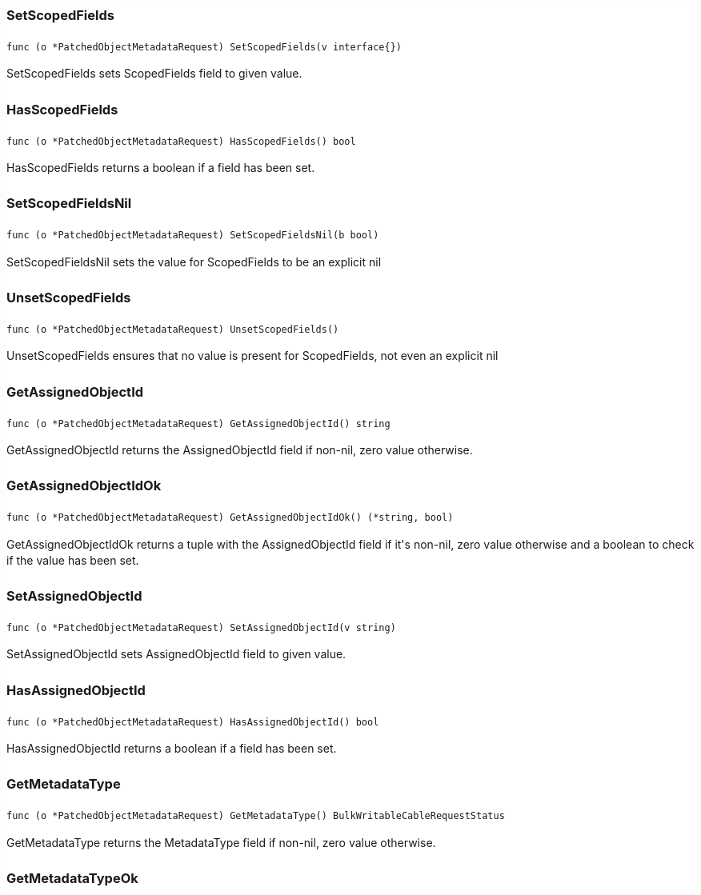 ### SetScopedFields

`func (o *PatchedObjectMetadataRequest) SetScopedFields(v interface{})`

SetScopedFields sets ScopedFields field to given value.

### HasScopedFields

`func (o *PatchedObjectMetadataRequest) HasScopedFields() bool`

HasScopedFields returns a boolean if a field has been set.

### SetScopedFieldsNil

`func (o *PatchedObjectMetadataRequest) SetScopedFieldsNil(b bool)`

 SetScopedFieldsNil sets the value for ScopedFields to be an explicit nil

### UnsetScopedFields
`func (o *PatchedObjectMetadataRequest) UnsetScopedFields()`

UnsetScopedFields ensures that no value is present for ScopedFields, not even an explicit nil
### GetAssignedObjectId

`func (o *PatchedObjectMetadataRequest) GetAssignedObjectId() string`

GetAssignedObjectId returns the AssignedObjectId field if non-nil, zero value otherwise.

### GetAssignedObjectIdOk

`func (o *PatchedObjectMetadataRequest) GetAssignedObjectIdOk() (*string, bool)`

GetAssignedObjectIdOk returns a tuple with the AssignedObjectId field if it's non-nil, zero value otherwise
and a boolean to check if the value has been set.

### SetAssignedObjectId

`func (o *PatchedObjectMetadataRequest) SetAssignedObjectId(v string)`

SetAssignedObjectId sets AssignedObjectId field to given value.

### HasAssignedObjectId

`func (o *PatchedObjectMetadataRequest) HasAssignedObjectId() bool`

HasAssignedObjectId returns a boolean if a field has been set.

### GetMetadataType

`func (o *PatchedObjectMetadataRequest) GetMetadataType() BulkWritableCableRequestStatus`

GetMetadataType returns the MetadataType field if non-nil, zero value otherwise.

### GetMetadataTypeOk
